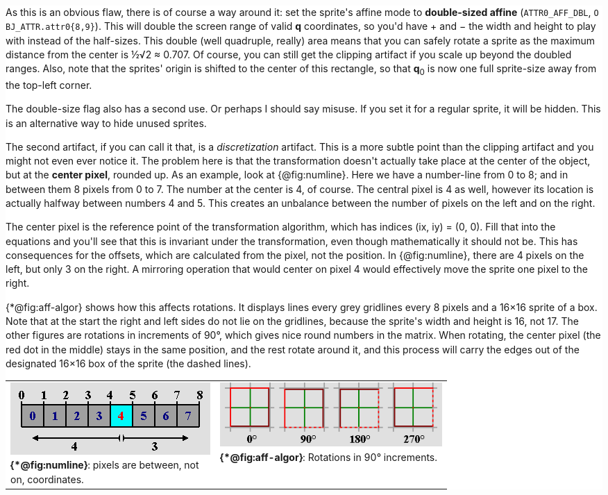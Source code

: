 As this is an obvious flaw, there is of course a way around it: set the sprite's affine mode to **double-sized affine** (`ATTR0_AFF_DBL`, `OBJ_ATTR.attr0{8,9}`). This will double the screen range of valid **q** coordinates, so you'd have + and − the width and height to play with instead of the half-sizes. This double (well quadruple, really) area means that you can safely rotate a sprite as the maximum distance from the center is ½√2 ≈ 0.707. Of course, you can still get the clipping artifact if you scale up beyond the doubled ranges. Also, note that the sprites' origin is shifted to the center of this rectangle, so that **q**<sub>0</sub> is now one full sprite-size away from the top-left corner.

The double-size flag also has a second use. Or perhaps I should say misuse. If you set it for a regular sprite, it will be hidden. This is an alternative way to hide unused sprites.

The second artifact, if you can call it that, is a <dfn>discretization</dfn> artifact. This is a more subtle point than the clipping artifact and you might not even ever notice it. The problem here is that the transformation doesn't actually take place at the center of the object, but at the **center pixel**, rounded up. As an example, look at {@fig:numline}. Here we have a number-line from 0 to 8; and in between them 8 pixels from 0 to 7. The number at the center is 4, of course. The central pixel is 4 as well, however its location is actually halfway between numbers 4 and 5. This creates an unbalance between the number of pixels on the left and on the right.

The center pixel is the reference point of the transformation algorithm, which has indices (ix, iy) = (0, 0). Fill that into the equations and you'll see that this is invariant under the transformation, even though mathematically it should not be. This has consequences for the offsets, which are calculated from the pixel, not the position. In {@fig:numline}, there are 4 pixels on the left, but only 3 on the right. A mirroring operation that would center on pixel 4 would effectively move the sprite one pixel to the right.

{*@fig:aff-algor} shows how this affects rotations. It displays lines every grey gridlines every 8 pixels and a 16×16 sprite of a box. Note that at the start the right and left sides do not lie on the gridlines, because the sprite's width and height is 16, not 17. The other figures are rotations in increments of 90°, which gives nice round numbers in the matrix. When rotating, the center pixel (the red dot in the middle) stays in the same position, and the rest rotate around it, and this process will carry the edges out of the designated 16×16 box of the sprite (the dashed lines).

<div class="cblock">
<table>
<tbody valign="top">
<tr>
  <td>
  <div class="cpt_fr" style="width:288px;">
  <img src="./img/affine/numline.png" id="fig:numline" width="288"
    alt="Numbers vs pixels"><br>
  <b>{*@fig:numline}</b>: pixels are between, 
    not on, coordinates.
  </div></td>
  <td>
  <div class="cpt_fr" style="width:320px;">
  <img src="./img/affine/numalgor.png" id="fig:aff-algor" width="320"
    alt="Rotations"><br>
  <b>{*@fig:aff-algor}</b>: Rotations in 90&deg; 
    increments.
  </div></td>
</tr>
</tbody>